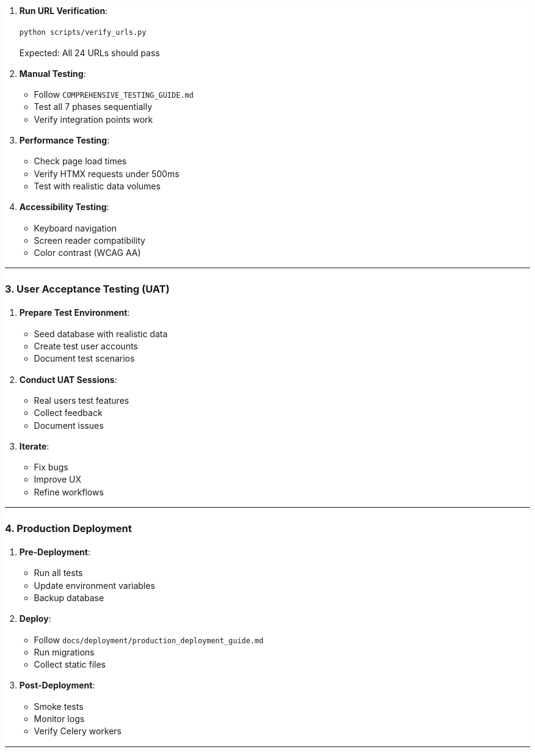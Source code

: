 1. **Run URL Verification**:
   ```bash
   python scripts/verify_urls.py
   ```
   Expected: All 24 URLs should pass

2. **Manual Testing**:
   - Follow `COMPREHENSIVE_TESTING_GUIDE.md`
   - Test all 7 phases sequentially
   - Verify integration points work

3. **Performance Testing**:
   - Check page load times
   - Verify HTMX requests under 500ms
   - Test with realistic data volumes

4. **Accessibility Testing**:
   - Keyboard navigation
   - Screen reader compatibility
   - Color contrast (WCAG AA)

---

### 3. User Acceptance Testing (UAT)

1. **Prepare Test Environment**:
   - Seed database with realistic data
   - Create test user accounts
   - Document test scenarios

2. **Conduct UAT Sessions**:
   - Real users test features
   - Collect feedback
   - Document issues

3. **Iterate**:
   - Fix bugs
   - Improve UX
   - Refine workflows

---

### 4. Production Deployment

1. **Pre-Deployment**:
   - Run all tests
   - Update environment variables
   - Backup database

2. **Deploy**:
   - Follow `docs/deployment/production_deployment_guide.md`
   - Run migrations
   - Collect static files

3. **Post-Deployment**:
   - Smoke tests
   - Monitor logs
   - Verify Celery workers

---